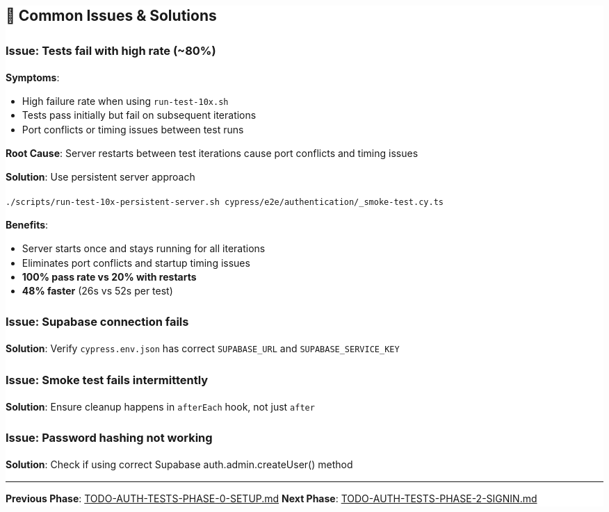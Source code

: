 
## 🚨 Common Issues & Solutions

### Issue: Tests fail with high rate (~80%)

**Symptoms**:

- High failure rate when using `run-test-10x.sh`
- Tests pass initially but fail on subsequent iterations
- Port conflicts or timing issues between test runs

**Root Cause**: Server restarts between test iterations cause port conflicts and timing issues

**Solution**: Use persistent server approach

```bash
./scripts/run-test-10x-persistent-server.sh cypress/e2e/authentication/_smoke-test.cy.ts
```

**Benefits**:

- Server starts once and stays running for all iterations
- Eliminates port conflicts and startup timing issues
- **100% pass rate vs 20% with restarts**
- **48% faster** (26s vs 52s per test)

### Issue: Supabase connection fails

**Solution**: Verify `cypress.env.json` has correct `SUPABASE_URL` and `SUPABASE_SERVICE_KEY`

### Issue: Smoke test fails intermittently

**Solution**: Ensure cleanup happens in `afterEach` hook, not just `after`

### Issue: Password hashing not working

**Solution**: Check if using correct Supabase auth.admin.createUser() method

---

**Previous Phase**: [TODO-AUTH-TESTS-PHASE-0-SETUP.md](./TODO-AUTH-TESTS-PHASE-0-SETUP.md)
**Next Phase**: [TODO-AUTH-TESTS-PHASE-2-SIGNIN.md](./TODO-AUTH-TESTS-PHASE-2-SIGNIN.md)

